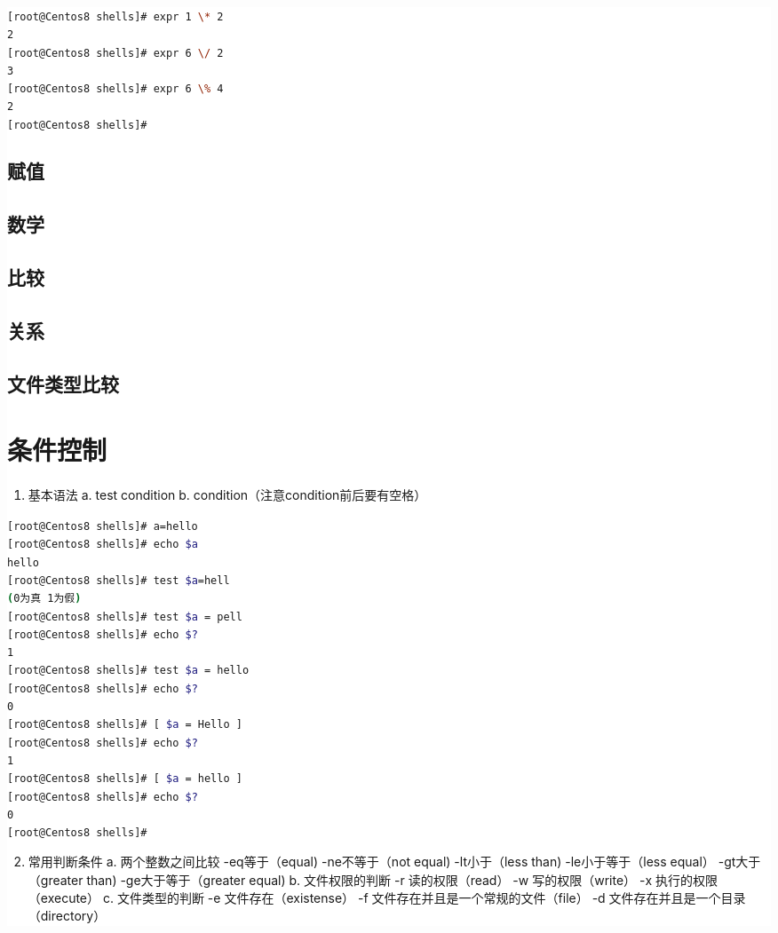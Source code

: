 ```sh
[root@Centos8 shells]# expr 1 \* 2
2
[root@Centos8 shells]# expr 6 \/ 2
3
[root@Centos8 shells]# expr 6 \% 4
2
[root@Centos8 shells]# 
```

## 赋值

## 数学

## 比较

## 关系

## 文件类型比较

# 条件控制

1. 基本语法
   a. test condition
   b. condition（注意condition前后要有空格）

```sh
[root@Centos8 shells]# a=hello
[root@Centos8 shells]# echo $a
hello
[root@Centos8 shells]# test $a=hell
(0为真 1为假)
[root@Centos8 shells]# test $a = pell
[root@Centos8 shells]# echo $?
1
[root@Centos8 shells]# test $a = hello
[root@Centos8 shells]# echo $?
0
[root@Centos8 shells]# [ $a = Hello ]
[root@Centos8 shells]# echo $?
1
[root@Centos8 shells]# [ $a = hello ]
[root@Centos8 shells]# echo $?
0
[root@Centos8 shells]# 
```

2. 常用判断条件
   a.	两个整数之间比较
   -eq等于（equal) -ne不等于（not equal)
   -lt小于（less than) -le小于等于（less equal）
   -gt大于（greater than) -ge大于等于（greater equal)
   b.	文件权限的判断
   -r 读的权限（read）
   -w 写的权限（write）
   -x 执行的权限（execute）
   c.	文件类型的判断
   -e 文件存在（existense）
   -f 文件存在并且是一个常规的文件（file）
   -d 文件存在并且是一个目录（directory）
